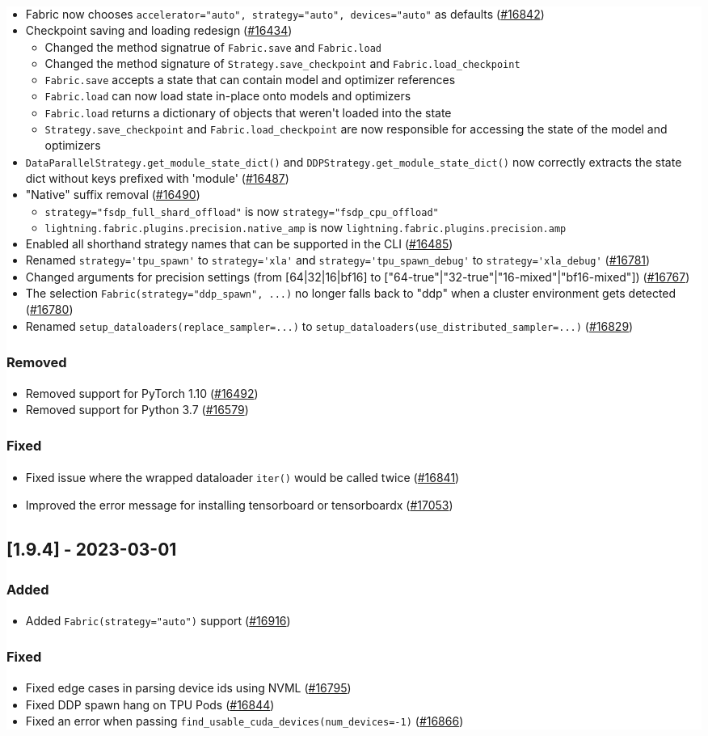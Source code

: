 - Fabric now chooses `accelerator="auto", strategy="auto", devices="auto"` as defaults ([#16842](https://github.com/Lightning-AI/lightning/pull/16842))
- Checkpoint saving and loading redesign ([#16434](https://github.com/Lightning-AI/lightning/pull/16434))
  * Changed the method signatrue of `Fabric.save` and `Fabric.load`
  * Changed the method signature of `Strategy.save_checkpoint` and `Fabric.load_checkpoint`
  * `Fabric.save` accepts a state that can contain model and optimizer references
  * `Fabric.load` can now load state in-place onto models and optimizers
  * `Fabric.load` returns a dictionary of objects that weren't loaded into the state
  * `Strategy.save_checkpoint` and `Fabric.load_checkpoint` are now responsible for accessing the state of the model and optimizers
- `DataParallelStrategy.get_module_state_dict()` and `DDPStrategy.get_module_state_dict()` now correctly extracts the state dict without keys prefixed with 'module' ([#16487](https://github.com/Lightning-AI/lightning/pull/16487))
- "Native" suffix removal ([#16490](https://github.com/Lightning-AI/lightning/pull/16490))
  * `strategy="fsdp_full_shard_offload"` is now `strategy="fsdp_cpu_offload"`
  * `lightning.fabric.plugins.precision.native_amp` is now `lightning.fabric.plugins.precision.amp`
- Enabled all shorthand strategy names that can be supported in the CLI ([#16485](https://github.com/Lightning-AI/lightning/pull/16485))
- Renamed `strategy='tpu_spawn'` to `strategy='xla'` and `strategy='tpu_spawn_debug'` to `strategy='xla_debug'` ([#16781](https://github.com/Lightning-AI/lightning/pull/16781))
- Changed arguments for precision settings (from [64|32|16|bf16] to ["64-true"|"32-true"|"16-mixed"|"bf16-mixed"]) ([#16767](https://github.com/Lightning-AI/lightning/pull/16767))
- The selection `Fabric(strategy="ddp_spawn", ...)` no longer falls back to "ddp" when a cluster environment gets detected ([#16780](https://github.com/Lightning-AI/lightning/pull/16780))
- Renamed `setup_dataloaders(replace_sampler=...)` to `setup_dataloaders(use_distributed_sampler=...)` ([#16829](https://github.com/Lightning-AI/lightning/pull/16829))

### Removed

- Removed support for PyTorch 1.10 ([#16492](https://github.com/Lightning-AI/lightning/pull/16492))
- Removed support for Python 3.7 ([#16579](https://github.com/Lightning-AI/lightning/pull/16579))

### Fixed

- Fixed issue where the wrapped dataloader `iter()` would be called twice ([#16841](https://github.com/Lightning-AI/lightning/pull/16841))

- Improved the error message for installing tensorboard or tensorboardx ([#17053](https://github.com/Lightning-AI/lightning/pull/17053))


## [1.9.4] - 2023-03-01

### Added

- Added `Fabric(strategy="auto")` support ([#16916](https://github.com/Lightning-AI/lightning/pull/16916))

### Fixed

- Fixed edge cases in parsing device ids using NVML ([#16795](https://github.com/Lightning-AI/lightning/pull/16795))
- Fixed DDP spawn hang on TPU Pods ([#16844](https://github.com/Lightning-AI/lightning/pull/16844))
- Fixed an error when passing `find_usable_cuda_devices(num_devices=-1)` ([#16866](https://github.com/Lightning-AI/lightning/pull/16866))
